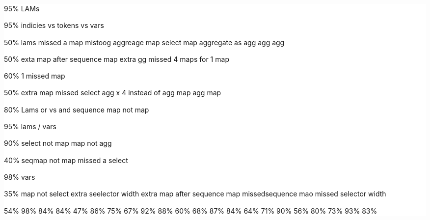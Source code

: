 95% LAMs

95% indicies vs tokens vs vars

50% lams
missed a map
mistoog aggreage map select map aggregate as agg agg agg

50%
exta map after sequence map
extra gg
missed 4 maps for 1 map

60%
1 missed map

50%
extra map
missed select
agg x 4 instead of agg map agg map

80%
Lams or vs and
sequence map  not map

95%
lams / vars

90%
select not map
map not agg

40%
seqmap not map
missed a select

98% vars

35%
map not select
extra seelector width
extra map after sequence map
missedsequence mao
missed selector width





54%
98%
84%
84%
47%
86%
75%
67%
92%
88%
60%
68%
87%
84%
64%
71%
90%
56%
80%
73%
93%
83%